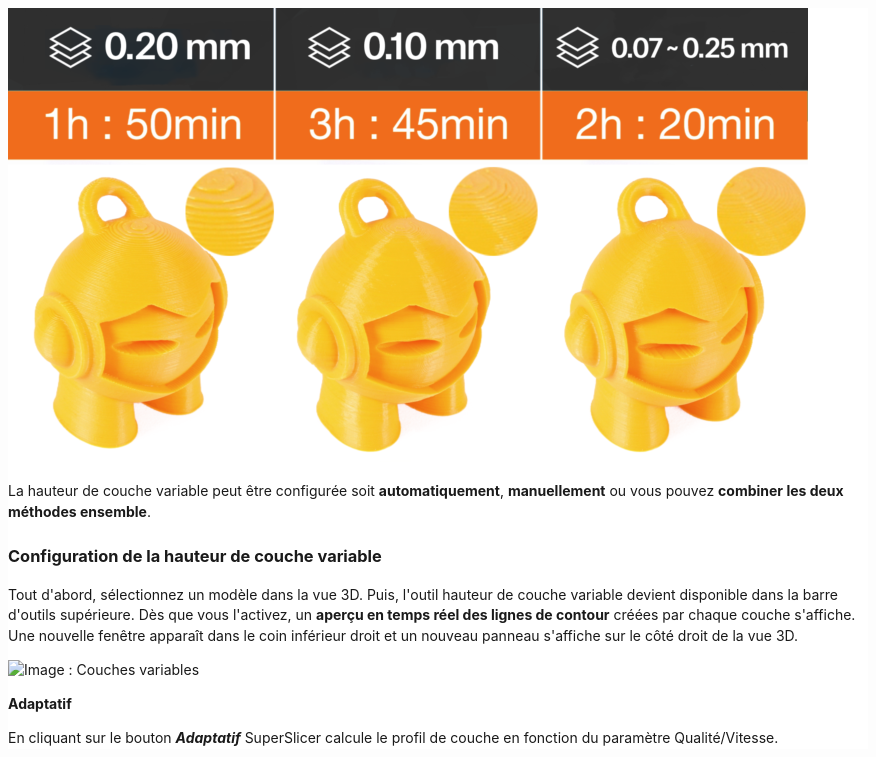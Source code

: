 ![Image : Couches variables (Image Prusa)](./images/018.png)


La hauteur de couche variable peut être configurée soit **automatiquement**, **manuellement** ou vous pouvez **combiner les deux méthodes ensemble**.

### Configuration de la hauteur de couche variable

Tout d'abord, sélectionnez un modèle dans la vue 3D. Puis, l'outil hauteur de couche variable devient disponible dans la barre d'outils supérieure. Dès que vous l'activez, un **aperçu en temps réel des lignes de contour** créées par chaque couche s'affiche. Une nouvelle fenêtre apparaît dans le coin inférieur droit et un nouveau panneau s'affiche sur le côté droit de la vue 3D.

![Image : Couches variables](./images/adaptative.gif)

**Adaptatif**

En cliquant sur le bouton ***Adaptatif*** SuperSlicer calcule le profil de couche en fonction du paramètre Qualité/Vitesse.
